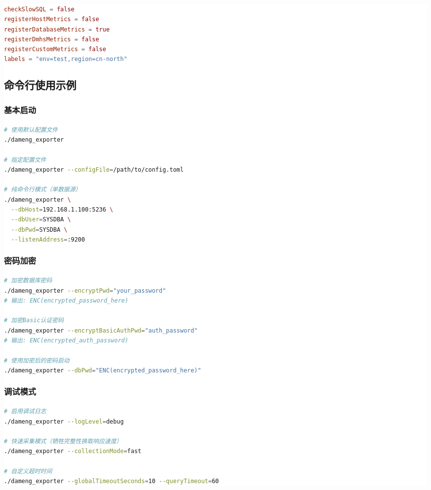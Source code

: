 ```toml
checkSlowSQL = false
registerHostMetrics = false
registerDatabaseMetrics = true
registerDmhsMetrics = false
registerCustomMetrics = false
labels = "env=test,region=cn-north"
```

## 命令行使用示例

### 基本启动

```bash
# 使用默认配置文件
./dameng_exporter

# 指定配置文件
./dameng_exporter --configFile=/path/to/config.toml

# 纯命令行模式（单数据源）
./dameng_exporter \
  --dbHost=192.168.1.100:5236 \
  --dbUser=SYSDBA \
  --dbPwd=SYSDBA \
  --listenAddress=:9200
```

### 密码加密

```bash
# 加密数据库密码
./dameng_exporter --encryptPwd="your_password"
# 输出: ENC(encrypted_password_here)

# 加密Basic认证密码
./dameng_exporter --encryptBasicAuthPwd="auth_password"
# 输出: ENC(encrypted_auth_password)

# 使用加密后的密码启动
./dameng_exporter --dbPwd="ENC(encrypted_password_here)"
```

### 调试模式

```bash
# 启用调试日志
./dameng_exporter --logLevel=debug

# 快速采集模式（牺牲完整性换取响应速度）
./dameng_exporter --collectionMode=fast

# 自定义超时时间
./dameng_exporter --globalTimeoutSeconds=10 --queryTimeout=60
```

